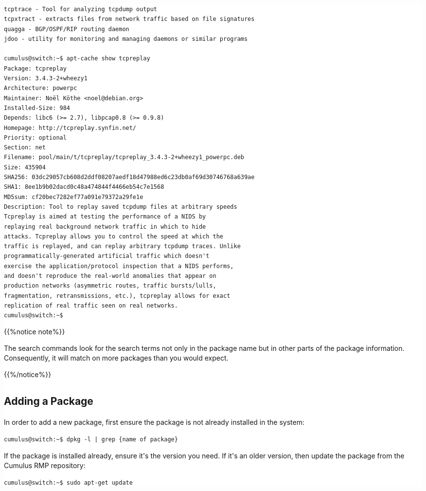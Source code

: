     tcptrace - Tool for analyzing tcpdump output
    tcpxtract - extracts files from network traffic based on file signatures
    quagga - BGP/OSPF/RIP routing daemon
    jdoo - utility for monitoring and managing daemons or similar programs
    
    cumulus@switch:~$ apt-cache show tcpreplay
    Package: tcpreplay
    Version: 3.4.3-2+wheezy1
    Architecture: powerpc
    Maintainer: Noël Köthe <noel@debian.org>
    Installed-Size: 984
    Depends: libc6 (>= 2.7), libpcap0.8 (>= 0.9.8)
    Homepage: http://tcpreplay.synfin.net/
    Priority: optional
    Section: net
    Filename: pool/main/t/tcpreplay/tcpreplay_3.4.3-2+wheezy1_powerpc.deb
    Size: 435904
    SHA256: 03dc29057cb608d2ddf08207aedf18d47988ed6c23db0af69d30746768a639ae
    SHA1: 8ee1b9b02dacd0c48a474844f4466eb54c7e1568
    MD5sum: cf20bec7282ef77a091e79372a29fe1e
    Description: Tool to replay saved tcpdump files at arbitrary speeds
    Tcpreplay is aimed at testing the performance of a NIDS by
    replaying real background network traffic in which to hide
    attacks. Tcpreplay allows you to control the speed at which the
    traffic is replayed, and can replay arbitrary tcpdump traces. Unlike
    programmatically-generated artificial traffic which doesn't
    exercise the application/protocol inspection that a NIDS performs,
    and doesn't reproduce the real-world anomalies that appear on
    production networks (asymmetric routes, traffic bursts/lulls,
    fragmentation, retransmissions, etc.), tcpreplay allows for exact
    replication of real traffic seen on real networks.
    cumulus@switch:~$

{{%notice note%}}

The search commands look for the search terms not only in the package
name but in other parts of the package information. Consequently, it
will match on more packages than you would expect.

{{%/notice%}}

## Adding a Package</span>

In order to add a new package, first ensure the package is not already
installed in the system:

    cumulus@switch:~$ dpkg -l | grep {name of package}

If the package is installed already, ensure it's the version you need.
If it's an older version, then update the package from the Cumulus RMP
repository:

    cumulus@switch:~$ sudo apt-get update
